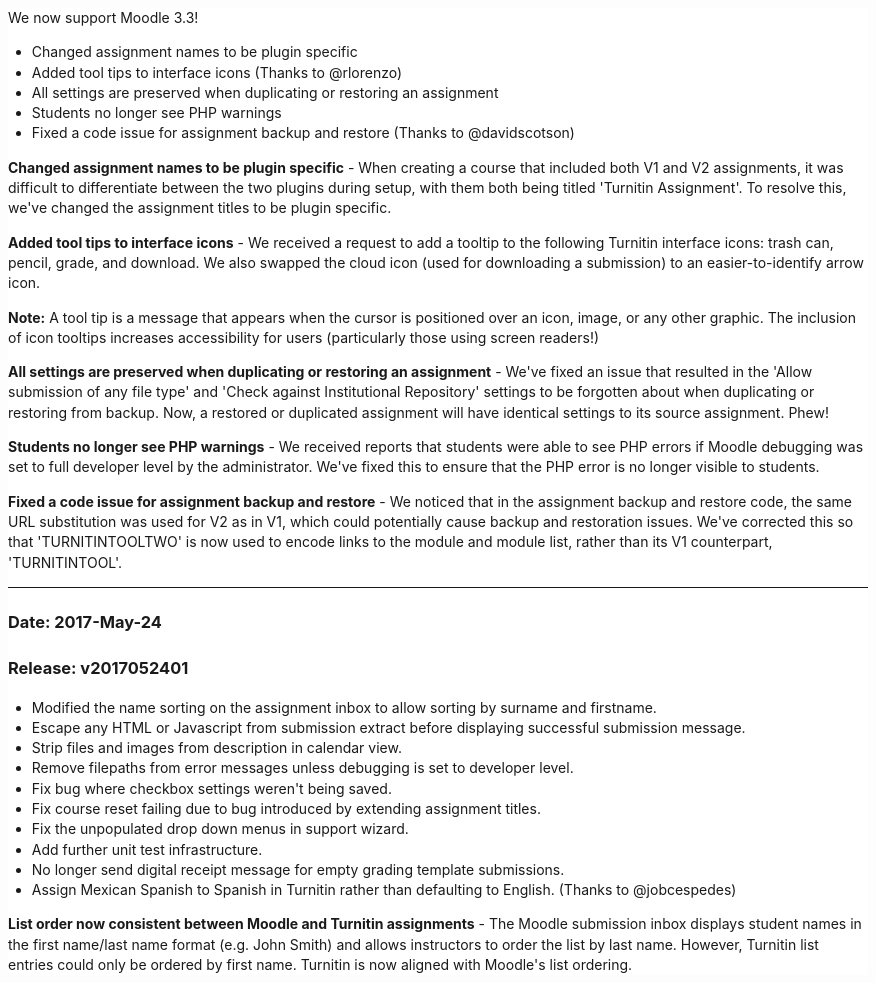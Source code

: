 We now support Moodle 3.3!

- Changed assignment names to be plugin specific
- Added tool tips to interface icons  (Thanks to @rlorenzo)
- All settings are preserved when duplicating or restoring an assignment
- Students no longer see PHP warnings
- Fixed a code issue for assignment backup and restore (Thanks to @davidscotson)

**Changed assignment names to be plugin specific** - When creating a course that included both V1 and V2 assignments, it was difficult to differentiate between the two plugins during setup, with them both being titled 'Turnitin Assignment'. To resolve this, we've changed the assignment titles to be plugin specific.

**Added tool tips to interface icons**  - We received a request to add a tooltip to the following Turnitin interface icons: trash can, pencil, grade, and download. We also swapped the cloud icon (used for downloading a submission) to an easier-to-identify arrow icon.

**Note:** A tool tip is a message that appears when the cursor is positioned over an icon, image, or any other graphic. The inclusion of icon tooltips increases accessibility for users (particularly those using screen readers!)

**All settings are preserved when duplicating or restoring an assignment** - We've fixed an issue that resulted in the 'Allow submission of any file type' and 'Check against Institutional Repository' settings to be forgotten about when duplicating or restoring from backup. Now, a restored or duplicated assignment will have identical settings to its source assignment. Phew!

**Students no longer see PHP warnings** - We received reports that students were able to see PHP errors if Moodle debugging was set to full developer level by the administrator. We've fixed this to ensure that the PHP error is no longer visible to students.

**Fixed a code issue for assignment backup and restore** - We noticed that in the assignment backup and restore code, the same URL substitution was used for V2 as in V1, which could potentially cause backup and restoration issues. We've corrected this so that 'TURNITINTOOLTWO' is now used to encode links to the module and module list, rather than its V1 counterpart, 'TURNITINTOOL'. 

---

### Date:		2017-May-24
### Release:	v2017052401

- Modified the name sorting on the assignment inbox to allow sorting by surname and firstname.
- Escape any HTML or Javascript from submission extract before displaying successful submission message.
- Strip files and images from description in calendar view.
- Remove filepaths from error messages unless debugging is set to developer level.
- Fix bug where checkbox settings weren't being saved.
- Fix course reset failing due to bug introduced by extending assignment titles.
- Fix the unpopulated drop down menus in support wizard.
- Add further unit test infrastructure.
- No longer send digital receipt message for empty grading template submissions.
- Assign Mexican Spanish to Spanish in Turnitin rather than defaulting to English. (Thanks to @jobcespedes)

**List order now consistent between Moodle and Turnitin assignments** - The Moodle submission inbox displays student names in the first name/last name format (e.g. John Smith) and allows instructors to order the list by last name. However, Turnitin list entries could only be ordered by first name. Turnitin is now aligned with Moodle's list ordering.
